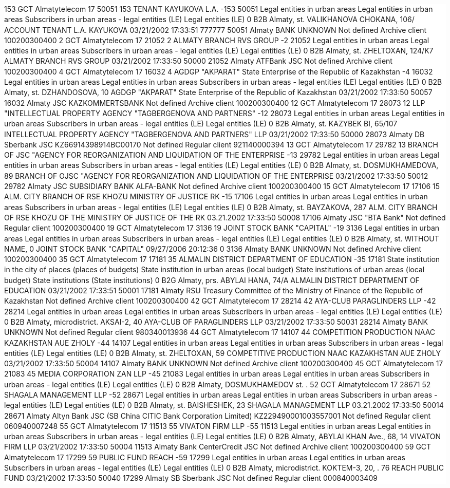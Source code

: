 153 GCT Almatytelecom 17 50051 153 TENANT KAYUKOVA L.A. -153 50051 Legal entities in urban areas Legal entities in urban areas Subscribers in urban areas - legal entities (LE) Legal entities (LE) 0 B2B Almaty, st. VALIKHANOVA CHOKANA, 106/ ACCOUNT TENANT L.A. KAYUKOVA 03/21/2002 17:33:51 777777 50051 Almaty BANK UNKNOWN Not defined Archive client 100200300400
2 GCT Almatytelecom 17 21052 2 ALMATY BRANCH RVS GROUP -2 21052 Legal entities in urban areas Legal entities in urban areas Subscribers in urban areas - legal entities (LE) Legal entities (LE) 0 B2B Almaty, st. ZHELTOXAN, 124/K7 ALMATY BRANCH RVS GROUP 03/21/2002 17:33:50 50000 21052 Almaty ATFBank JSC Not defined Archive client 100200300400
4 GCT Almatytelecom 17 16032 4 AGDGP "AKPARAT" State Enterprise of the Republic of Kazakhstan -4 16032 Legal entities in urban areas Legal entities in urban areas Subscribers in urban areas - legal entities (LE) Legal entities (LE) 0 B2B Almaty, st. DZHANDOSOVA, 10 AGDGP "AKPARAT" State Enterprise of the Republic of Kazakhstan 03/21/2002 17:33:50 50057 16032 Almaty JSC KAZKOMMERTSBANK Not defined Archive client 100200300400
12 GCT Almatytelecom 17 28073 12 LLP "INTELLECTUAL PROPERTY AGENCY "TAGBERGENOVA AND PARTNERS" -12 28073 Legal entities in urban areas Legal entities in urban areas Subscribers in urban areas - legal entities (LE) Legal entities (LE) 0 B2B Almaty, st. KAZYBEK BI, 65/107 INTELLECTUAL PROPERTY AGENCY "TAGBERGENOVA AND PARTNERS" LLP 03/21/2002 17:33:50 50000 28073 Almaty DB Sberbank JSC KZ66914398914BC00170 Not defined Regular client 921140000394
13 GCT Almatytelecom 17 29782 13 BRANCH OF JSC "AGENCY FOR REORGANIZATION AND LIQUIDATION OF THE ENTERPRISE -13 29782 Legal entities in urban areas Legal entities in urban areas Subscribers in urban areas - legal entities (LE) Legal entities (LE) 0 B2B Almaty, st. DOSMUKHAMEDOVA, 89 BRANCH OF OJSC "AGENCY FOR REORGANIZATION AND LIQUIDATION OF THE ENTERPRISE 03/21/2002 17:33:50 50012 29782 Almaty JSC SUBSIDIARY BANK ALFA-BANK Not defined Archive client 100200300400
15 GCT Almatytelecom 17 17106 15 ALM. CITY BRANCH OF RSE KHOZU MINISTRY OF JUSTICE RK -15 17106 Legal entities in urban areas Legal entities in urban areas Subscribers in urban areas - legal entities (LE) Legal entities (LE) 0 B2B Almaty, st. BAYZAKOVA, 287 ALM. CITY BRANCH OF RSE KHOZU OF THE MINISTRY OF JUSTICE OF THE RK 03.21.2002 17:33:50 50008 17106 Almaty JSC "BTA Bank" Not defined Regular client 100200300400
19 GCT Almatytelecom 17 3136 19 JOINT STOCK BANK "CAPITAL" -19 3136 Legal entities in urban areas Legal entities in urban areas Subscribers in urban areas - legal entities (LE) Legal entities (LE) 0 B2B Almaty, st. WITHOUT NAME, 0 JOINT STOCK BANK "CAPITAL" 09/27/2006 20:12:36 0 3136 Almaty BANK UNKNOWN Not defined Archive client 100200300400
35 GCT Almatytelecom 17 17181 35 ALMALIN DISTRICT DEPARTMENT OF EDUCATION -35 17181 State institution in the city of places (places of budgets) State institution in urban areas (local budget) State institutions of urban areas (local budget) State institutions (State institutions) 0 B2G Almaty, prs. ABYLAI HANA, 74/A ALMALIN DISTRICT DEPARTMENT OF EDUCATION 03/21/2002 17:33:51 50001 17181 Almaty RSU Treasury Committee of the Ministry of Finance of the Republic of Kazakhstan Not defined Archive client 100200300400
42 GCT Almatytelecom 17 28214 42 AYA-CLUB PARAGLINDERS LLP -42 28214 Legal entities in urban areas Legal entities in urban areas Subscribers in urban areas - legal entities (LE) Legal entities (LE) 0 B2B Almaty, microdistrict. AKSAI-2, 40 AYA-CLUB OF PARAGLINDERS LLP 03/21/2002 17:33:50 50031 28214 Almaty BANK UNKNOWN Not defined Regular client 980340013936
44 GCT Almatytelecom 17 14107 44 COMPETITION PRODUCTION NAAC KAZAKHSTAN AUE ZHOLY -44 14107 Legal entities in urban areas Legal entities in urban areas Subscribers in urban areas - legal entities (LE) Legal entities (LE) 0 B2B Almaty, st. ZHELTOXAN, 59 COMPETITIVE PRODUCTION NAAC KAZAKHSTAN AUE ZHOLY 03/21/2002 17:33:50 50004 14107 Almaty BANK UNKNOWN Not defined Archive client 100200300400
45 GCT Almatytelecom 17 21083 45 MEDIA CORPORATION ZAN LLP -45 21083 Legal entities in urban areas Legal entities in urban areas Subscribers in urban areas - legal entities (LE) Legal entities (LE) 0 B2B Almaty, DOSMUKHAMEDOV st. .
52 GCT Almatytelecom 17 28671 52 SHAGALA MANAGEMENT LLP -52 28671 Legal entities in urban areas Legal entities in urban areas Subscribers in urban areas - legal entities (LE) Legal entities (LE) 0 B2B Almaty, st. BAISHESHEK, 23 SHAGALA MANAGEMENT LLP 03.21.2002 17:33:50 50014 28671 Almaty Altyn Bank JSC (SB China CITIC Bank Corporation Limited) KZ229490001003557001 Not defined Regular client 060940007248
55 GCT Almatytelecom 17 11513 55 VIVATON FIRM LLP -55 11513 Legal entities in urban areas Legal entities in urban areas Subscribers in urban areas - legal entities (LE) Legal entities (LE) 0 B2B Almaty, ABYLAI KHAN Ave., 68, 14 VIVATON FIRM LLP 03/21/2002 17:33:50 50004 11513 Almaty Bank CenterCredit JSC Not defined Archive client 100200300400
59 GCT Almatytelecom 17 17299 59 PUBLIC FUND REACH -59 17299 Legal entities in urban areas Legal entities in urban areas Subscribers in urban areas - legal entities (LE) Legal entities (LE) 0 B2B Almaty, microdistrict. KOKTEM-3, 20, . 76 REACH PUBLIC FUND 03/21/2002 17:33:50 50040 17299 Almaty SB Sberbank JSC Not defined Regular client 000840003409